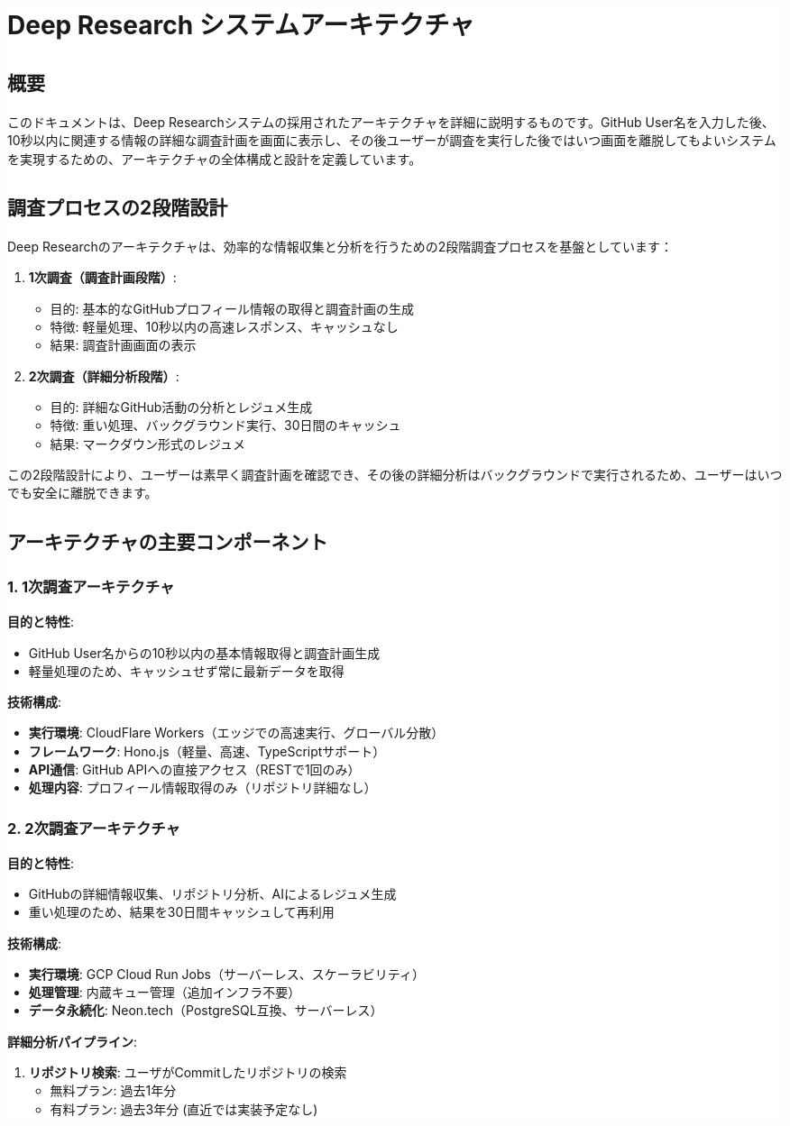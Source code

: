 # Deep Research システムアーキテクチャ

## 概要

このドキュメントは、Deep Researchシステムの採用されたアーキテクチャを詳細に説明するものです。GitHub User名を入力した後、10秒以内に関連する情報の詳細な調査計画を画面に表示し、その後ユーザーが調査を実行した後ではいつ画面を離脱してもよいシステムを実現するための、アーキテクチャの全体構成と設計を定義しています。

## 調査プロセスの2段階設計

Deep Researchのアーキテクチャは、効率的な情報収集と分析を行うための2段階調査プロセスを基盤としています：

1. **1次調査（調査計画段階）**:
   - 目的: 基本的なGitHubプロフィール情報の取得と調査計画の生成
   - 特徴: 軽量処理、10秒以内の高速レスポンス、キャッシュなし
   - 結果: 調査計画画面の表示

2. **2次調査（詳細分析段階）**:
   - 目的: 詳細なGitHub活動の分析とレジュメ生成
   - 特徴: 重い処理、バックグラウンド実行、30日間のキャッシュ
   - 結果: マークダウン形式のレジュメ

この2段階設計により、ユーザーは素早く調査計画を確認でき、その後の詳細分析はバックグラウンドで実行されるため、ユーザーはいつでも安全に離脱できます。

## アーキテクチャの主要コンポーネント

### 1. 1次調査アーキテクチャ

**目的と特性**:
- GitHub User名からの10秒以内の基本情報取得と調査計画生成
- 軽量処理のため、キャッシュせず常に最新データを取得

**技術構成**:
- **実行環境**: CloudFlare Workers（エッジでの高速実行、グローバル分散）
- **フレームワーク**: Hono.js（軽量、高速、TypeScriptサポート）
- **API通信**: GitHub APIへの直接アクセス（RESTで1回のみ）
- **処理内容**: プロフィール情報取得のみ（リポジトリ詳細なし）

### 2. 2次調査アーキテクチャ

**目的と特性**:
- GitHubの詳細情報収集、リポジトリ分析、AIによるレジュメ生成
- 重い処理のため、結果を30日間キャッシュして再利用

**技術構成**:
- **実行環境**: GCP Cloud Run Jobs（サーバーレス、スケーラビリティ）
- **処理管理**: 内蔵キュー管理（追加インフラ不要）
- **データ永続化**: Neon.tech（PostgreSQL互換、サーバーレス）

**詳細分析パイプライン**:
1. **リポジトリ検索**: ユーザがCommitしたリポジトリの検索
   - 無料プラン: 過去1年分
   - 有料プラン: 過去3年分 (直近では実装予定なし)
